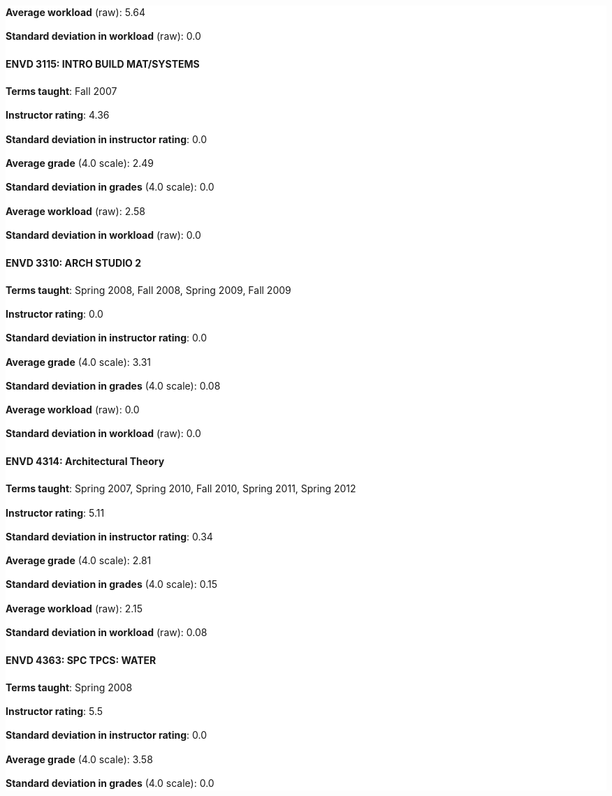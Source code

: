 **Average workload** (raw): 5.64

**Standard deviation in workload** (raw): 0.0

#### ENVD 3115: INTRO BUILD MAT/SYSTEMS

**Terms taught**: Fall 2007

**Instructor rating**: 4.36

**Standard deviation in instructor rating**: 0.0

**Average grade** (4.0 scale): 2.49

**Standard deviation in grades** (4.0 scale): 0.0

**Average workload** (raw): 2.58

**Standard deviation in workload** (raw): 0.0

#### ENVD 3310: ARCH STUDIO 2

**Terms taught**: Spring 2008, Fall 2008, Spring 2009, Fall 2009

**Instructor rating**: 0.0

**Standard deviation in instructor rating**: 0.0

**Average grade** (4.0 scale): 3.31

**Standard deviation in grades** (4.0 scale): 0.08

**Average workload** (raw): 0.0

**Standard deviation in workload** (raw): 0.0

#### ENVD 4314: Architectural Theory

**Terms taught**: Spring 2007, Spring 2010, Fall 2010, Spring 2011, Spring 2012

**Instructor rating**: 5.11

**Standard deviation in instructor rating**: 0.34

**Average grade** (4.0 scale): 2.81

**Standard deviation in grades** (4.0 scale): 0.15

**Average workload** (raw): 2.15

**Standard deviation in workload** (raw): 0.08

#### ENVD 4363: SPC TPCS: WATER

**Terms taught**: Spring 2008

**Instructor rating**: 5.5

**Standard deviation in instructor rating**: 0.0

**Average grade** (4.0 scale): 3.58

**Standard deviation in grades** (4.0 scale): 0.0
